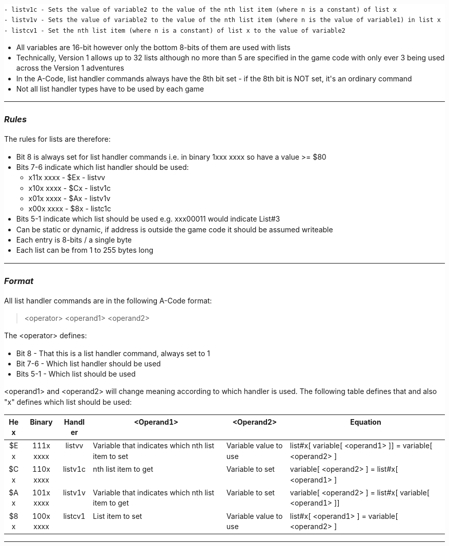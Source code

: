     - listv1c - Sets the value of variable2 to the value of the nth list item (where n is a constant) of list x
    - listv1v - Sets the value of variable2 to the value of the nth list item (where n is the value of variable1) in list x 
    - listcv1 - Set the nth list item (where n is a constant) of list x to the value of variable2
- All variables are 16-bit however only the bottom 8-bits of them are used with lists
- Technically, Version 1 allows up to 32 lists although no more than 5 are specified in the game code with only ever 3 being used across the Version 1 adventures
- In the A-Code, list handler commands always have the 8th bit set - if the 8th bit is NOT set, it's an ordinary command
- Not all list handler types have to be used by each game

---

### *Rules*

The rules for lists are therefore:
- Bit 8 is always set for list handler commands i.e. in binary 1xxx xxxx so have a value >= $80
- Bits 7-6 indicate which list handler should be used:
    - x11x xxxx - $Ex - listvv
    - x10x xxxx - $Cx - listv1c
    - x01x xxxx - $Ax - listv1v
    - x00x xxxx - $8x - listc1c
- Bits 5-1 indicate which list should be used e.g. xxx00011 would indicate List#3
- Can be static or dynamic, if address is outside the game code it should be assumed writeable
- Each entry is 8-bits / a single byte
- Each list can be from 1 to 255 bytes long

---

### *Format*

All list handler commands are in the following A-Code format:

> &lt;operator&gt; &lt;operand1&gt; &lt;operand2&gt;

The &lt;operator&gt; defines:
- Bit  8 - That this is a list handler command, always set to 1
- Bit  7-6 - Which list handler should be used
- Bits 5-1 - Which list should be used

&lt;operand1&gt; and &lt;operand2&gt; will change meaning according to which handler is used.  The following table defines that and also "x" defines which list should be used:

| Hex   | Binary    | Handler | &lt;Operand1&gt; | &lt;Operand2&gt;      | Equation                   |
| :---: | :---:     | :---:   | ---              | ---                   | ---                        |
| $Ex   | 111x xxxx | listvv  | Variable that indicates which nth list item to set  | Variable value to use | list#x[ variable[ &lt;operand1&gt; ]] = variable[ &lt;operand2&gt; ] |
| $Cx   | 110x xxxx | listv1c  | nth list item to get | Variable to set | variable[ &lt;operand2&gt; ] = list#x[ &lt;operand1&gt; ] |
| $Ax   | 101x xxxx | listv1v  | Variable that indicates which nth list item to get | Variable to set | variable[ &lt;operand2&gt; ] = list#x[ variable[ &lt;operand1&gt; ]] |
| $8x   | 100x xxxx | listcv1  | List item to set | Variable value to use | list#x[ &lt;operand1&gt; ] = variable[ &lt;operand2&gt; ] |

---

[^constantOrOffset]: Would it be more logical/readable to refer to this as an offset instead of a constant here?